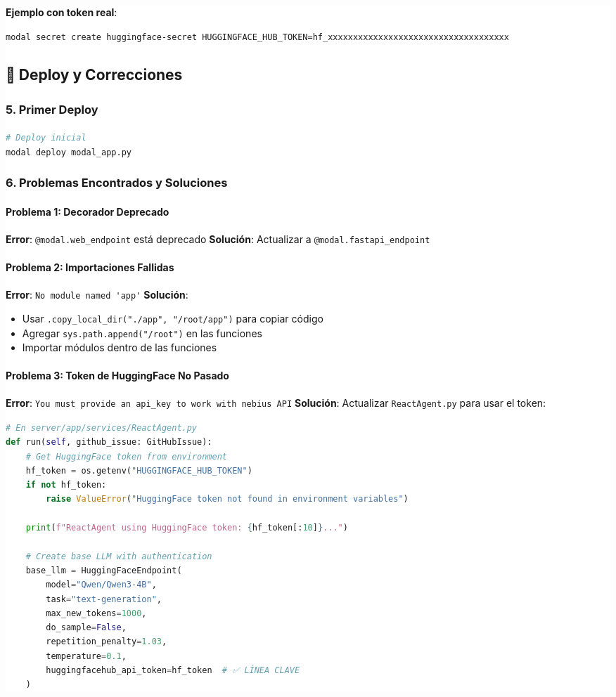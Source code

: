**Ejemplo con token real**:
```bash
modal secret create huggingface-secret HUGGINGFACE_HUB_TOKEN=hf_xxxxxxxxxxxxxxxxxxxxxxxxxxxxxxxxxxxx
```

## 🚀 Deploy y Correcciones

### 5. Primer Deploy

```bash
# Deploy inicial
modal deploy modal_app.py
```

### 6. Problemas Encontrados y Soluciones

#### Problema 1: Decorador Deprecado
**Error**: `@modal.web_endpoint` está deprecado
**Solución**: Actualizar a `@modal.fastapi_endpoint`

#### Problema 2: Importaciones Fallidas
**Error**: `No module named 'app'`
**Solución**: 
- Usar `.copy_local_dir("./app", "/root/app")` para copiar código
- Agregar `sys.path.append("/root")` en las funciones
- Importar módulos dentro de las funciones

#### Problema 3: Token de HuggingFace No Pasado
**Error**: `You must provide an api_key to work with nebius API`
**Solución**: Actualizar `ReactAgent.py` para usar el token:

```python
# En server/app/services/ReactAgent.py
def run(self, github_issue: GitHubIssue):
    # Get HuggingFace token from environment
    hf_token = os.getenv("HUGGINGFACE_HUB_TOKEN")
    if not hf_token:
        raise ValueError("HuggingFace token not found in environment variables")
    
    print(f"ReactAgent using HuggingFace token: {hf_token[:10]}...")

    # Create base LLM with authentication
    base_llm = HuggingFaceEndpoint(
        model="Qwen/Qwen3-4B",
        task="text-generation",
        max_new_tokens=1000,
        do_sample=False,
        repetition_penalty=1.03,
        temperature=0.1,
        huggingfacehub_api_token=hf_token  # ✅ LÍNEA CLAVE
    )
```
